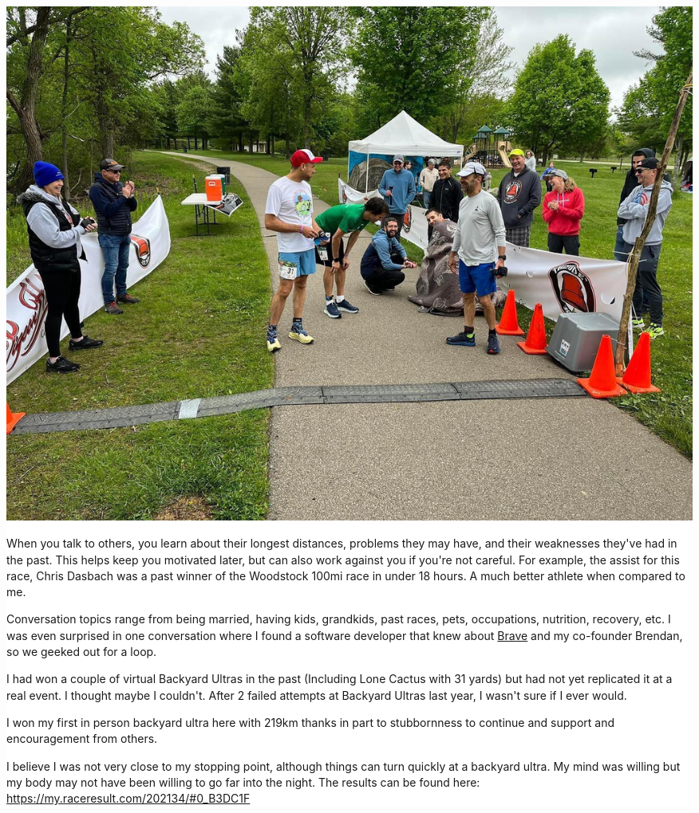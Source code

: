 <img style='width:90vw' src='/static/img/blogpost_179/final3.jpeg'>

When you talk to others, you learn about their longest distances, problems they may have, and their weaknesses they've had in the past.  This helps keep you motivated later, but can also work against you if you're not careful.  For example, the assist for this race, Chris Dasbach was a past winner of the Woodstock 100mi race in under 18 hours.  A much better athlete when compared to me. 

Conversation topics range from being married, having kids, grandkids, past races, pets, occupations, nutrition, recovery, etc. I was even surprised in one conversation where I found a software developer that knew about [Brave](https://brave.com) and my co-founder Brendan, so we geeked out for a loop.

I had won a couple of virtual Backyard Ultras in the past (Including Lone Cactus with 31 yards) but had not yet replicated it at a real event. I thought maybe I couldn't. After 2 failed attempts at Backyard Ultras last year, I wasn't sure if I ever would. 

I won my first in person backyard ultra here with 219km thanks in part to stubbornness to continue and support and encouragement from others.

I believe I was not very close to my stopping point, although things can turn quickly at a backyard ultra. My mind was willing but my body may not have been willing to go far into the night.
The results can be found here:
https://my.raceresult.com/202134/#0_B3DC1F
